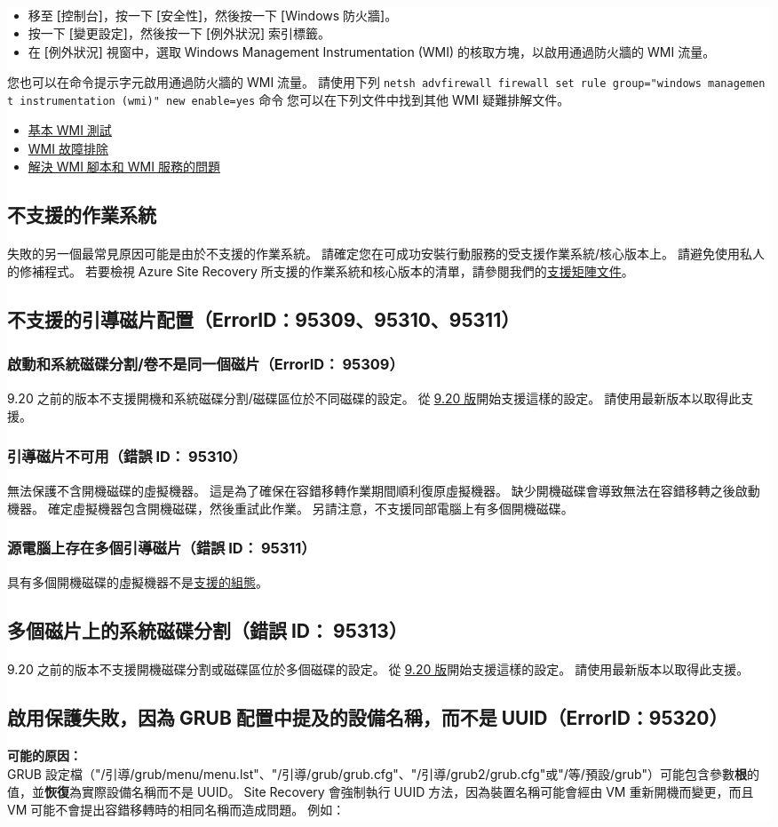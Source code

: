 * 移至 [控制台]，按一下 [安全性]，然後按一下 [Windows 防火牆]。
* 按一下 [變更設定]，然後按一下 [例外狀況] 索引標籤。
* 在 [例外狀況] 視窗中，選取 Windows Management Instrumentation (WMI) 的核取方塊，以啟用通過防火牆的 WMI 流量。 

您也可以在命令提示字元啟用通過防火牆的 WMI 流量。 請使用下列 `netsh advfirewall firewall set rule group="windows management instrumentation (wmi)" new enable=yes` 命令
您可以在下列文件中找到其他 WMI 疑難排解文件。

* [基本 WMI 測試](https://blogs.technet.microsoft.com/askperf/2007/06/22/basic-wmi-testing/)
* [WMI 故障排除](https://msdn.microsoft.com/library/aa394603(v=vs.85).aspx)
* [解決 WMI 腳本和 WMI 服務的問題](https://technet.microsoft.com/library/ff406382.aspx#H22)

## <a name="unsupported-operating-systems"></a>不支援的作業系統

失敗的另一個最常見原因可能是由於不支援的作業系統。 請確定您在可成功安裝行動服務的受支援作業系統/核心版本上。 請避免使用私人的修補程式。
若要檢視 Azure Site Recovery 所支援的作業系統和核心版本的清單，請參閱我們的[支援矩陣文件](vmware-physical-azure-support-matrix.md#replicated-machines)。

## <a name="unsupported-boot-disk-configurations-errorid-95309-95310-95311"></a>不支援的引導磁片配置（ErrorID：95309、95310、95311）

### <a name="boot-and-system-partitions--volumes-are-not-the-same-disk-errorid-95309"></a>啟動和系統磁碟分割/卷不是同一個磁片（ErrorID： 95309）

9.20 之前的版本不支援開機和系統磁碟分割/磁碟區位於不同磁碟的設定。 從 [9.20 版](https://support.microsoft.com/en-in/help/4478871/update-rollup-31-for-azure-site-recovery)開始支援這樣的設定。 請使用最新版本以取得此支援。

### <a name="the-boot-disk-is-not-available-errorid-95310"></a>引導磁片不可用（錯誤 ID： 95310）

無法保護不含開機磁碟的虛擬機器。 這是為了確保在容錯移轉作業期間順利復原虛擬機器。 缺少開機磁碟會導致無法在容錯移轉之後啟動機器。 確定虛擬機器包含開機磁碟，然後重試此作業。 另請注意，不支援同部電腦上有多個開機磁碟。

### <a name="multiple-boot-disks-present-on-the-source-machine-errorid-95311"></a>源電腦上存在多個引導磁片（錯誤 ID： 95311）

具有多個開機磁碟的虛擬機器不是[支援的組態](vmware-physical-azure-support-matrix.md#linux-file-systemsguest-storage)。

## <a name="system-partition-on-multiple-disks-errorid-95313"></a>多個磁片上的系統磁碟分割（錯誤 ID： 95313）

9.20 之前的版本不支援開機磁碟分割或磁碟區位於多個磁碟的設定。 從 [9.20 版](https://support.microsoft.com/en-in/help/4478871/update-rollup-31-for-azure-site-recovery)開始支援這樣的設定。 請使用最新版本以取得此支援。

## <a name="enable-protection-failed-as-device-name-mentioned-in-the-grub-configuration-instead-of-uuid-errorid-95320"></a>啟用保護失敗，因為 GRUB 配置中提及的設備名稱，而不是 UUID（ErrorID：95320）

**可能的原因：** </br>
GRUB 設定檔（"/引導/grub/menu/menu.lst"、"/引導/grub/grub.cfg"、"/引導/grub2/grub.cfg"或"/等/預設/grub"）可能包含參數**根**的值，並**恢復**為實際設備名稱而不是 UUID。 Site Recovery 會強制執行 UUID 方法，因為裝置名稱可能會經由 VM 重新開機而變更，而且 VM 可能不會提出容錯移轉時的相同名稱而造成問題。 例如： </br>
